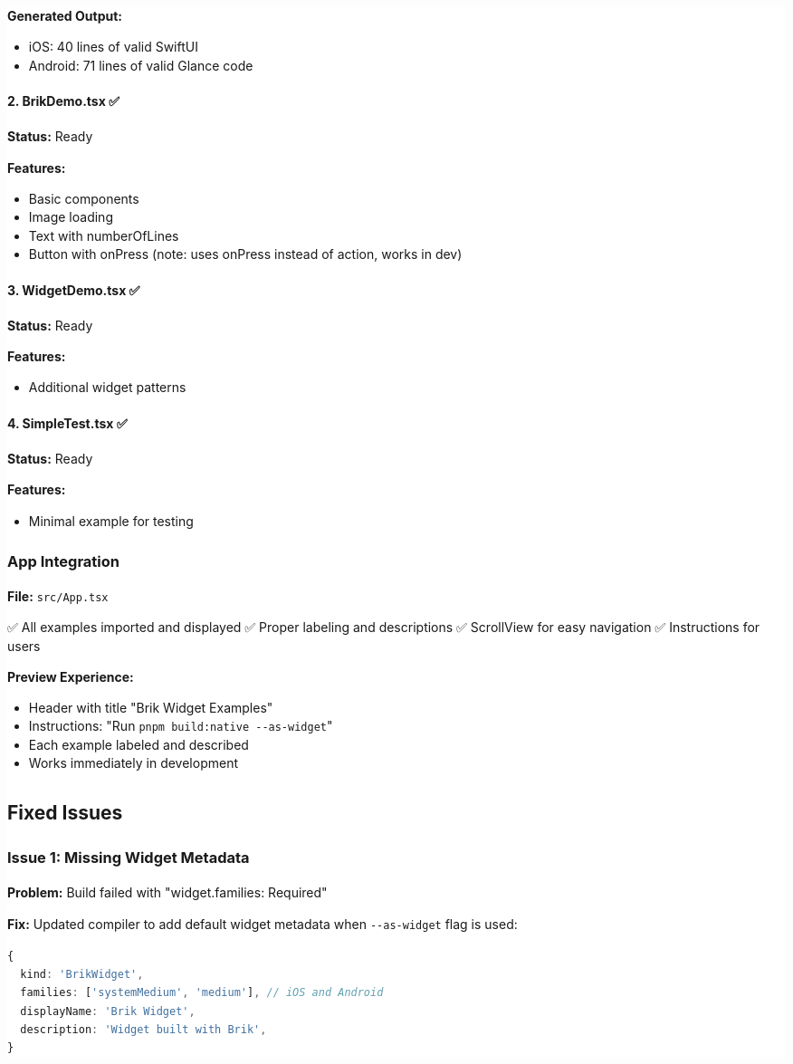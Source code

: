 **Generated Output:**

- iOS: 40 lines of valid SwiftUI
- Android: 71 lines of valid Glance code

#### 2. BrikDemo.tsx ✅

**Status:** Ready

**Features:**

- Basic components
- Image loading
- Text with numberOfLines
- Button with onPress (note: uses onPress instead of action, works in dev)

#### 3. WidgetDemo.tsx ✅

**Status:** Ready

**Features:**

- Additional widget patterns

#### 4. SimpleTest.tsx ✅

**Status:** Ready

**Features:**

- Minimal example for testing

### App Integration

**File:** `src/App.tsx`

✅ All examples imported and displayed
✅ Proper labeling and descriptions
✅ ScrollView for easy navigation
✅ Instructions for users

**Preview Experience:**

- Header with title "Brik Widget Examples"
- Instructions: "Run `pnpm build:native --as-widget`"
- Each example labeled and described
- Works immediately in development

## Fixed Issues

### Issue 1: Missing Widget Metadata

**Problem:** Build failed with "widget.families: Required"

**Fix:** Updated compiler to add default widget metadata when `--as-widget` flag is used:

```typescript
{
  kind: 'BrikWidget',
  families: ['systemMedium', 'medium'], // iOS and Android
  displayName: 'Brik Widget',
  description: 'Widget built with Brik',
}
```
